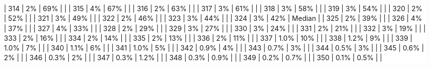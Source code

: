 | 314 | 2% | 69% |  |
| 315 | 4% | 67% |  |
| 316 | 2% | 63% |  |
| 317 | 3% | 61% |  |
| 318 | 3% | 58% |  |
| 319 | 3% | 54% |  |
| 320 | 2% | 52% |  |
| 321 | 3% | 49% |  |
| 322 | 2% | 46% |  |
| 323 | 3% | 44% |  |
| 324 | 3% | 42% | Median |
| 325 | 2% | 39% |  |
| 326 | 4% | 37% |  |
| 327 | 4% | 33% |  |
| 328 | 2% | 29% |  |
| 329 | 3% | 27% |  |
| 330 | 3% | 24% |  |
| 331 | 2% | 21% |  |
| 332 | 3% | 19% |  |
| 333 | 2% | 16% |  |
| 334 | 2% | 14% |  |
| 335 | 2% | 13% |  |
| 336 | 2% | 11% |  |
| 337 | 1.0% | 10% |  |
| 338 | 1.2% | 9% |  |
| 339 | 1.0% | 7% |  |
| 340 | 1.1% | 6% |  |
| 341 | 1.0% | 5% |  |
| 342 | 0.9% | 4% |  |
| 343 | 0.7% | 3% |  |
| 344 | 0.5% | 3% |  |
| 345 | 0.6% | 2% |  |
| 346 | 0.3% | 2% |  |
| 347 | 0.3% | 1.2% |  |
| 348 | 0.3% | 0.9% |  |
| 349 | 0.2% | 0.7% |  |
| 350 | 0.1% | 0.5% |  |